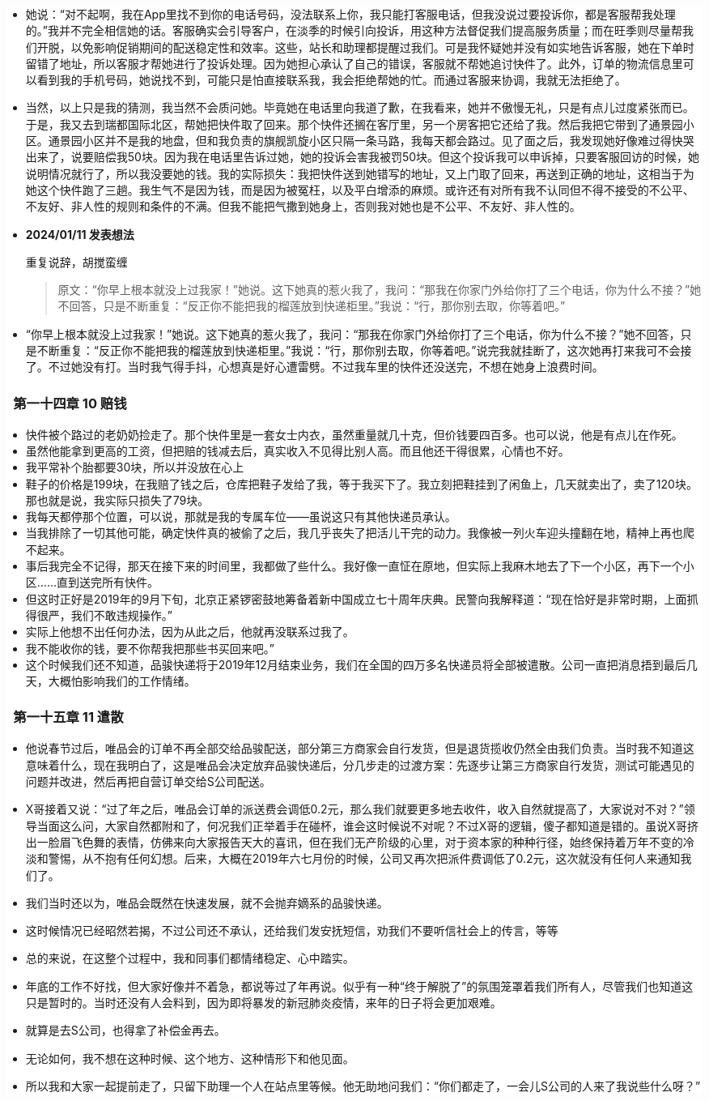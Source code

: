 - 她说：“对不起啊，我在App里找不到你的电话号码，没法联系上你，我只能打客服电话，但我没说过要投诉你，都是客服帮我处理的。”我并不完全相信她的话。客服确实会引导客户，在淡季的时候引向投诉，用这种方法督促我们提高服务质量；而在旺季则尽量帮我们开脱，以免影响促销期间的配送稳定性和效率。这些，站长和助理都提醒过我们。可是我怀疑她并没有如实地告诉客服，她在下单时留错了地址，所以客服才帮她进行了投诉处理。因为她担心承认了自己的错误，客服就不帮她追讨快件了。此外，订单的物流信息里可以看到我的手机号码，她说找不到，可能只是怕直接联系我，我会拒绝帮她的忙。而通过客服来协调，我就无法拒绝了。

- 当然，以上只是我的猜测，我当然不会质问她。毕竟她在电话里向我道了歉，在我看来，她并不傲慢无礼，只是有点儿过度紧张而已。于是，我又去到瑞都国际北区，帮她把快件取了回来。那个快件还搁在客厅里，另一个房客把它还给了我。然后我把它带到了通景园小区。通景园小区并不是我的地盘，但和我负责的旗舰凯旋小区只隔一条马路，我每天都会路过。见了面之后，我发现她好像难过得快哭出来了，说要赔偿我50块。因为我在电话里告诉过她，她的投诉会害我被罚50块。但这个投诉我可以申诉掉，只要客服回访的时候，她说明情况就行了，所以我没要她的钱。我的实际损失：我把快件送到她错写的地址，又上门取了回来，再送到正确的地址，这相当于为她这个快件跑了三趟。我生气不是因为钱，而是因为被冤枉，以及平白增添的麻烦。或许还有对所有我不认同但不得不接受的不公平、不友好、非人性的规则和条件的不满。但我不能把气撒到她身上，否则我对她也是不公平、不友好、非人性的。

- **2024/01/11 发表想法**

  重复说辞，胡搅蛮缠

  > 原文：“你早上根本就没上过我家！”她说。这下她真的惹火我了，我问：“那我在你家门外给你打了三个电话，你为什么不接？”她不回答，只是不断重复：“反正你不能把我的榴莲放到快递柜里。”我说：“行，那你别去取，你等着吧。”

- “你早上根本就没上过我家！”她说。这下她真的惹火我了，我问：“那我在你家门外给你打了三个电话，你为什么不接？”她不回答，只是不断重复：“反正你不能把我的榴莲放到快递柜里。”我说：“行，那你别去取，你等着吧。”说完我就挂断了，这次她再打来我可不会接了。不过她没有打。当时我气得手抖，心想真是好心遭雷劈。不过我车里的快件还没送完，不想在她身上浪费时间。

###  **第一十四章 10 赔钱**

- 快件被个路过的老奶奶捡走了。那个快件里是一套女士内衣，虽然重量就几十克，但价钱要四百多。也可以说，他是有点儿在作死。
- 虽然他能拿到更高的工资，但把赔的钱减去后，真实收入不见得比别人高。而且他还干得很累，心情也不好。
- 我平常补个胎都要30块，所以并没放在心上
- 鞋子的价格是199块，在我赔了钱之后，仓库把鞋子发给了我，等于我买下了。我立刻把鞋挂到了闲鱼上，几天就卖出了，卖了120块。那也就是说，我实际只损失了79块。
- 我每天都停那个位置，可以说，那就是我的专属车位——虽说这只有其他快递员承认。
- 当我排除了一切其他可能，确定快件真的被偷了之后，我几乎丧失了把活儿干完的动力。我像被一列火车迎头撞翻在地，精神上再也爬不起来。
- 事后我完全不记得，那天在接下来的时间里，我都做了些什么。我好像一直怔在原地，但实际上我麻木地去了下一个小区，再下一个小区……直到送完所有快件。
- 但这时正好是2019年的9月下旬，北京正紧锣密鼓地筹备着新中国成立七十周年庆典。民警向我解释道：“现在恰好是非常时期，上面抓得很严，我们不敢违规操作。”
- 实际上他想不出任何办法，因为从此之后，他就再没联系过我了。
- 我不能收你的钱，要不你帮我把那些书买回来吧。”
- 这个时候我们还不知道，品骏快递将于2019年12月结束业务，我们在全国的四万多名快递员将全部被遣散。公司一直把消息捂到最后几天，大概怕影响我们的工作情绪。

###  **第一十五章 11 遣散**

- 他说春节过后，唯品会的订单不再全部交给品骏配送，部分第三方商家会自行发货，但是退货揽收仍然全由我们负责。当时我不知道这意味着什么，现在我明白了，这是唯品会决定放弃品骏快递后，分几步走的过渡方案：先逐步让第三方商家自行发货，测试可能遇见的问题并改进，然后再把自营订单交给S公司配送。

- X哥接着又说：“过了年之后，唯品会订单的派送费会调低0.2元，那么我们就要更多地去收件，收入自然就提高了，大家说对不对？”领导当面这么问，大家自然都附和了，何况我们正举着手在碰杯，谁会这时候说不对呢？不过X哥的逻辑，傻子都知道是错的。虽说X哥挤出一脸眉飞色舞的表情，仿佛来向大家报告天大的喜讯，但在我们无产阶级的心里，对于资本家的种种行径，始终保持着万年不变的冷淡和警惕，从不抱有任何幻想。后来，大概在2019年六七月份的时候，公司又再次把派件费调低了0.2元，这次就没有任何人来通知我们了。

- 我们当时还以为，唯品会既然在快速发展，就不会抛弃嫡系的品骏快递。

- 这时候情况已经昭然若揭，不过公司还不承认，还给我们发安抚短信，劝我们不要听信社会上的传言，等等

- 总的来说，在这整个过程中，我和同事们都情绪稳定、心中踏实。

- 年底的工作不好找，但大家好像并不着急，都说等过了年再说。似乎有一种“终于解脱了”的氛围笼罩着我们所有人，尽管我们也知道这只是暂时的。当时还没有人会料到，因为即将暴发的新冠肺炎疫情，来年的日子将会更加艰难。

- 就算是去S公司，也得拿了补偿金再去。

- 无论如何，我不想在这种时候、这个地方、这种情形下和他见面。

- 所以我和大家一起提前走了，只留下助理一个人在站点里等候。他无助地问我们：“你们都走了，一会儿S公司的人来了我说些什么呀？”
